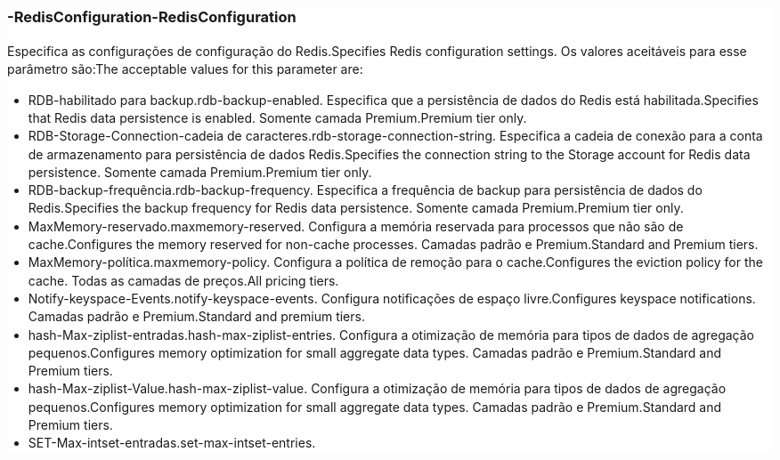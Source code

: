 ### <span data-ttu-id="11e5e-120">-RedisConfiguration</span><span class="sxs-lookup"><span data-stu-id="11e5e-120">-RedisConfiguration</span></span>
<span data-ttu-id="11e5e-121">Especifica as configurações de configuração do Redis.</span><span class="sxs-lookup"><span data-stu-id="11e5e-121">Specifies Redis configuration settings.</span></span>
<span data-ttu-id="11e5e-122">Os valores aceitáveis para esse parâmetro são:</span><span class="sxs-lookup"><span data-stu-id="11e5e-122">The acceptable values for this parameter are:</span></span>
- <span data-ttu-id="11e5e-123">RDB-habilitado para backup.</span><span class="sxs-lookup"><span data-stu-id="11e5e-123">rdb-backup-enabled.</span></span>
<span data-ttu-id="11e5e-124">Especifica que a persistência de dados do Redis está habilitada.</span><span class="sxs-lookup"><span data-stu-id="11e5e-124">Specifies that Redis data persistence is enabled.</span></span>
<span data-ttu-id="11e5e-125">Somente camada Premium.</span><span class="sxs-lookup"><span data-stu-id="11e5e-125">Premium tier only.</span></span>
- <span data-ttu-id="11e5e-126">RDB-Storage-Connection-cadeia de caracteres.</span><span class="sxs-lookup"><span data-stu-id="11e5e-126">rdb-storage-connection-string.</span></span>
<span data-ttu-id="11e5e-127">Especifica a cadeia de conexão para a conta de armazenamento para persistência de dados Redis.</span><span class="sxs-lookup"><span data-stu-id="11e5e-127">Specifies the connection string to the Storage account for Redis data persistence.</span></span>
<span data-ttu-id="11e5e-128">Somente camada Premium.</span><span class="sxs-lookup"><span data-stu-id="11e5e-128">Premium tier only.</span></span>
- <span data-ttu-id="11e5e-129">RDB-backup-frequência.</span><span class="sxs-lookup"><span data-stu-id="11e5e-129">rdb-backup-frequency.</span></span>
<span data-ttu-id="11e5e-130">Especifica a frequência de backup para persistência de dados do Redis.</span><span class="sxs-lookup"><span data-stu-id="11e5e-130">Specifies the backup frequency for Redis data persistence.</span></span>
<span data-ttu-id="11e5e-131">Somente camada Premium.</span><span class="sxs-lookup"><span data-stu-id="11e5e-131">Premium tier only.</span></span> 
- <span data-ttu-id="11e5e-132">MaxMemory-reservado.</span><span class="sxs-lookup"><span data-stu-id="11e5e-132">maxmemory-reserved.</span></span>
<span data-ttu-id="11e5e-133">Configura a memória reservada para processos que não são de cache.</span><span class="sxs-lookup"><span data-stu-id="11e5e-133">Configures the memory reserved for non-cache processes.</span></span>
<span data-ttu-id="11e5e-134">Camadas padrão e Premium.</span><span class="sxs-lookup"><span data-stu-id="11e5e-134">Standard and Premium tiers.</span></span> 
- <span data-ttu-id="11e5e-135">MaxMemory-política.</span><span class="sxs-lookup"><span data-stu-id="11e5e-135">maxmemory-policy.</span></span>
<span data-ttu-id="11e5e-136">Configura a política de remoção para o cache.</span><span class="sxs-lookup"><span data-stu-id="11e5e-136">Configures the eviction policy for the cache.</span></span>
<span data-ttu-id="11e5e-137">Todas as camadas de preços.</span><span class="sxs-lookup"><span data-stu-id="11e5e-137">All pricing tiers.</span></span> 
- <span data-ttu-id="11e5e-138">Notify-keyspace-Events.</span><span class="sxs-lookup"><span data-stu-id="11e5e-138">notify-keyspace-events.</span></span>
<span data-ttu-id="11e5e-139">Configura notificações de espaço livre.</span><span class="sxs-lookup"><span data-stu-id="11e5e-139">Configures keyspace notifications.</span></span>
<span data-ttu-id="11e5e-140">Camadas padrão e Premium.</span><span class="sxs-lookup"><span data-stu-id="11e5e-140">Standard and premium tiers.</span></span> 
- <span data-ttu-id="11e5e-141">hash-Max-ziplist-entradas.</span><span class="sxs-lookup"><span data-stu-id="11e5e-141">hash-max-ziplist-entries.</span></span>
<span data-ttu-id="11e5e-142">Configura a otimização de memória para tipos de dados de agregação pequenos.</span><span class="sxs-lookup"><span data-stu-id="11e5e-142">Configures memory optimization for small aggregate data types.</span></span>
<span data-ttu-id="11e5e-143">Camadas padrão e Premium.</span><span class="sxs-lookup"><span data-stu-id="11e5e-143">Standard and Premium tiers.</span></span> 
- <span data-ttu-id="11e5e-144">hash-Max-ziplist-Value.</span><span class="sxs-lookup"><span data-stu-id="11e5e-144">hash-max-ziplist-value.</span></span>
<span data-ttu-id="11e5e-145">Configura a otimização de memória para tipos de dados de agregação pequenos.</span><span class="sxs-lookup"><span data-stu-id="11e5e-145">Configures memory optimization for small aggregate data types.</span></span>
<span data-ttu-id="11e5e-146">Camadas padrão e Premium.</span><span class="sxs-lookup"><span data-stu-id="11e5e-146">Standard and Premium tiers.</span></span> 
- <span data-ttu-id="11e5e-147">SET-Max-intset-entradas.</span><span class="sxs-lookup"><span data-stu-id="11e5e-147">set-max-intset-entries.</span></span>